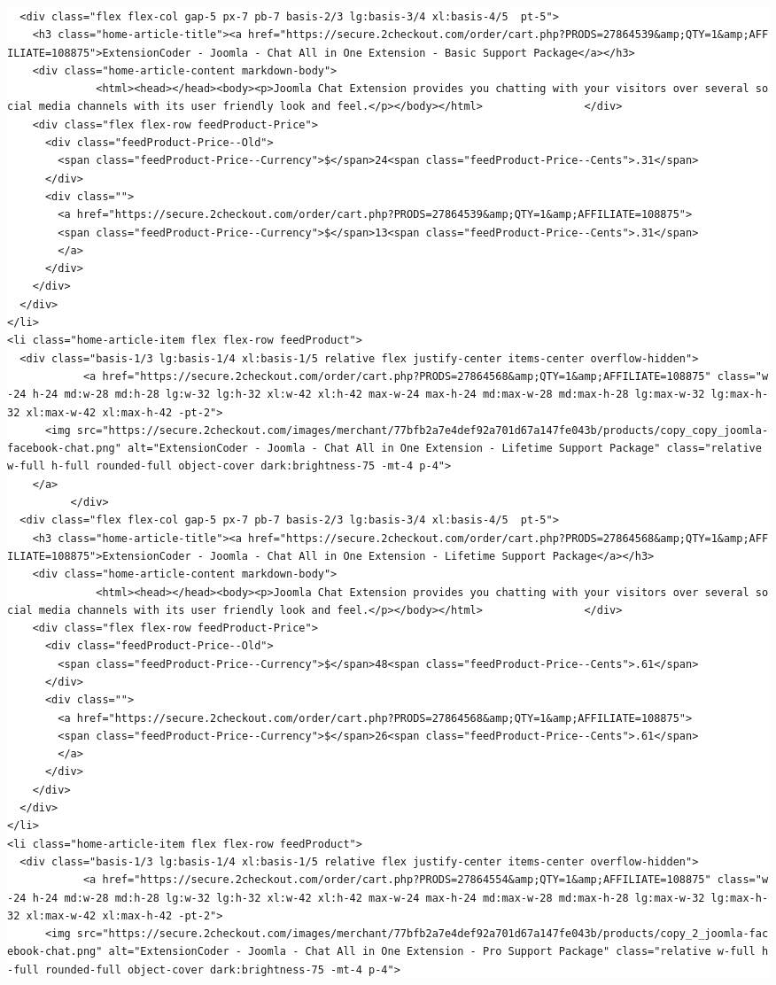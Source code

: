       <div class="flex flex-col gap-5 px-7 pb-7 basis-2/3 lg:basis-3/4 xl:basis-4/5  pt-5">
        <h3 class="home-article-title"><a href="https://secure.2checkout.com/order/cart.php?PRODS=27864539&amp;QTY=1&amp;AFFILIATE=108875">ExtensionCoder - Joomla - Chat All in One Extension - Basic Support Package</a></h3>
        <div class="home-article-content markdown-body">
                  <html><head></head><body><p>Joomla Chat Extension provides you chatting with your visitors over several social media channels with its user friendly look and feel.</p></body></html>                </div>
        <div class="flex flex-row feedProduct-Price">
          <div class="feedProduct-Price--Old">
            <span class="feedProduct-Price--Currency">$</span>24<span class="feedProduct-Price--Cents">.31</span>
          </div>
          <div class="">
            <a href="https://secure.2checkout.com/order/cart.php?PRODS=27864539&amp;QTY=1&amp;AFFILIATE=108875">
            <span class="feedProduct-Price--Currency">$</span>13<span class="feedProduct-Price--Cents">.31</span>
            </a>
          </div>
        </div>
      </div>
    </li>
    <li class="home-article-item flex flex-row feedProduct">
      <div class="basis-1/3 lg:basis-1/4 xl:basis-1/5 relative flex justify-center items-center overflow-hidden">
                <a href="https://secure.2checkout.com/order/cart.php?PRODS=27864568&amp;QTY=1&amp;AFFILIATE=108875" class="w-24 h-24 md:w-28 md:h-28 lg:w-32 lg:h-32 xl:w-42 xl:h-42 max-w-24 max-h-24 md:max-w-28 md:max-h-28 lg:max-w-32 lg:max-h-32 xl:max-w-42 xl:max-h-42 -pt-2">
          <img src="https://secure.2checkout.com/images/merchant/77bfb2a7e4def92a701d67a147fe043b/products/copy_copy_joomla-facebook-chat.png" alt="ExtensionCoder - Joomla - Chat All in One Extension - Lifetime Support Package" class="relative w-full h-full rounded-full object-cover dark:brightness-75 -mt-4 p-4">
        </a>
              </div>
      <div class="flex flex-col gap-5 px-7 pb-7 basis-2/3 lg:basis-3/4 xl:basis-4/5  pt-5">
        <h3 class="home-article-title"><a href="https://secure.2checkout.com/order/cart.php?PRODS=27864568&amp;QTY=1&amp;AFFILIATE=108875">ExtensionCoder - Joomla - Chat All in One Extension - Lifetime Support Package</a></h3>
        <div class="home-article-content markdown-body">
                  <html><head></head><body><p>Joomla Chat Extension provides you chatting with your visitors over several social media channels with its user friendly look and feel.</p></body></html>                </div>
        <div class="flex flex-row feedProduct-Price">
          <div class="feedProduct-Price--Old">
            <span class="feedProduct-Price--Currency">$</span>48<span class="feedProduct-Price--Cents">.61</span>
          </div>
          <div class="">
            <a href="https://secure.2checkout.com/order/cart.php?PRODS=27864568&amp;QTY=1&amp;AFFILIATE=108875">
            <span class="feedProduct-Price--Currency">$</span>26<span class="feedProduct-Price--Cents">.61</span>
            </a>
          </div>
        </div>
      </div>
    </li>
    <li class="home-article-item flex flex-row feedProduct">
      <div class="basis-1/3 lg:basis-1/4 xl:basis-1/5 relative flex justify-center items-center overflow-hidden">
                <a href="https://secure.2checkout.com/order/cart.php?PRODS=27864554&amp;QTY=1&amp;AFFILIATE=108875" class="w-24 h-24 md:w-28 md:h-28 lg:w-32 lg:h-32 xl:w-42 xl:h-42 max-w-24 max-h-24 md:max-w-28 md:max-h-28 lg:max-w-32 lg:max-h-32 xl:max-w-42 xl:max-h-42 -pt-2">
          <img src="https://secure.2checkout.com/images/merchant/77bfb2a7e4def92a701d67a147fe043b/products/copy_2_joomla-facebook-chat.png" alt="ExtensionCoder - Joomla - Chat All in One Extension - Pro Support Package" class="relative w-full h-full rounded-full object-cover dark:brightness-75 -mt-4 p-4">